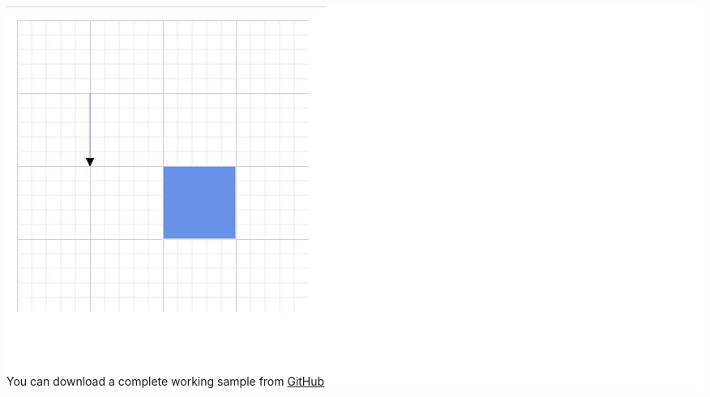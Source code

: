 ![Speed Limit control in autoScroll support for node](images/SpeedLimitNodeConnector.gif) 

You can download a complete working sample from [GitHub](https://github.com/SyncfusionExamples/Blazor-Diagram-Examples/tree/master/UG-Samples/Events)
